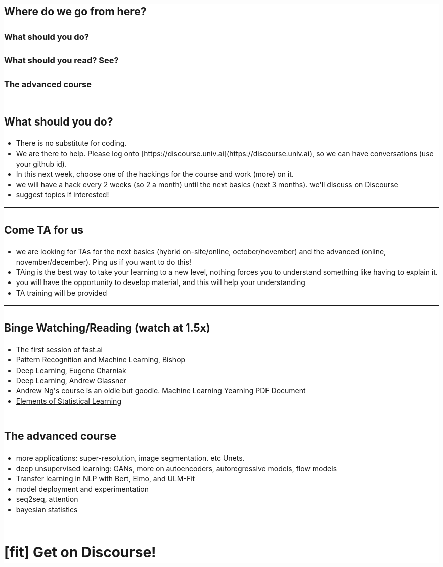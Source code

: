 ## Where do we go from here?

### What should you do?

### What should you read? See?

### The advanced course

---

## What should you do?

- There is no substitute for coding.
- We are there to help. Please log onto [https://discourse.univ.ai](https://discourse.univ.ai), so we can have conversations (use your github id).
- In this next week, choose one of the hackings for the course and work (more) on it.
- we will have a hack every 2 weeks (so 2 a month) until the next basics (next 3 months). we'll discuss on Discourse
- suggest topics if interested!

---

## Come TA for us

- we are looking for TAs for the next basics (hybrid on-site/online, october/november) and the advanced (online, november/december). Ping us if you want to do this!
- TAing is the best way to take your learning to a new level, nothing forces you to understand something like having to explain it.
- you will have the opportunity to develop material, and this will help your understanding
- TA training will be provided

---

## Binge Watching/Reading (watch at 1.5x)

- The first session of [fast.ai](https://course.fast.ai/])
- Pattern Recognition and Machine Learning, Bishop
- Deep Learning, Eugene Charniak
- [Deep Learning](https://www.glassner.com/portfolio/deep-learning-from-basics-to-practice/), Andrew Glassner
- Andrew Ng's course is an oldie but goodie. Machine Learning Yearning PDF Document
- [Elements of Statistical Learning](https://web.stanford.edu/~hastie/ElemStatLearn/)

---

## The advanced course

- more applications: super-resolution, image segmentation. etc Unets.
- deep unsupervised learning: GANs, more on autoencoders, autoregressive models, flow models
- Transfer learning in NLP with Bert, Elmo, and ULM-Fit
- model deployment and experimentation
- seq2seq, attention
- bayesian statistics

---

# [fit] Get on Discourse!